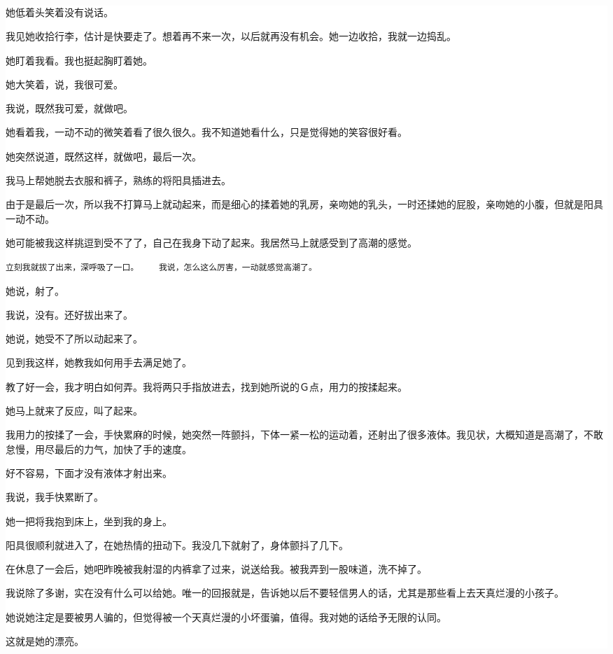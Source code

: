 她低着头笑着没有说话。

我见她收拾行李，估计是快要走了。想着再不来一次，以后就再没有机会。她一边收拾，我就一边捣乱。

她盯着我看。我也挺起胸盯着她。

她大笑着，说，我很可爱。

我说，既然我可爱，就做吧。

她看着我，一动不动的微笑着看了很久很久。我不知道她看什么，只是觉得她的笑容很好看。

她突然说道，既然这样，就做吧，最后一次。

我马上帮她脱去衣服和裤子，熟练的将阳具插进去。

由于是最后一次，所以我不打算马上就动起来，而是细心的揉着她的乳房，亲吻她的乳头，一时还揉她的屁股，亲吻她的小腹，但就是阳具一动不动。

她可能被我这样挑逗到受不了了，自己在我身下动了起来。我居然马上就感受到了高潮的感觉。

    立刻我就拔了出来，深呼吸了一口。    我说，怎么这么厉害，一动就感觉高潮了。

她说，射了。

我说，没有。还好拔出来了。

她说，她受不了所以动起来了。

见到我这样，她教我如何用手去满足她了。

教了好一会，我才明白如何弄。我将两只手指放进去，找到她所说的Ｇ点，用力的按揉起来。

她马上就来了反应，叫了起来。

我用力的按揉了一会，手快累麻的时候，她突然一阵颤抖，下体一紧一松的运动着，还射出了很多液体。我见状，大概知道是高潮了，不敢怠慢，用尽最后的力气，加快了手的速度。

好不容易，下面才没有液体才射出来。

我说，我手快累断了。

她一把将我抱到床上，坐到我的身上。

阳具很顺利就进入了，在她热情的扭动下。我没几下就射了，身体颤抖了几下。

在休息了一会后，她吧昨晚被我射湿的内裤拿了过来，说送给我。被我弄到一股味道，洗不掉了。

我说除了多谢，实在没有什么可以给她。唯一的回报就是，告诉她以后不要轻信男人的话，尤其是那些看上去天真烂漫的小孩子。

她说她注定是要被男人骗的，但觉得被一个天真烂漫的小坏蛋骗，值得。我对她的话给予无限的认同。

这就是她的漂亮。
